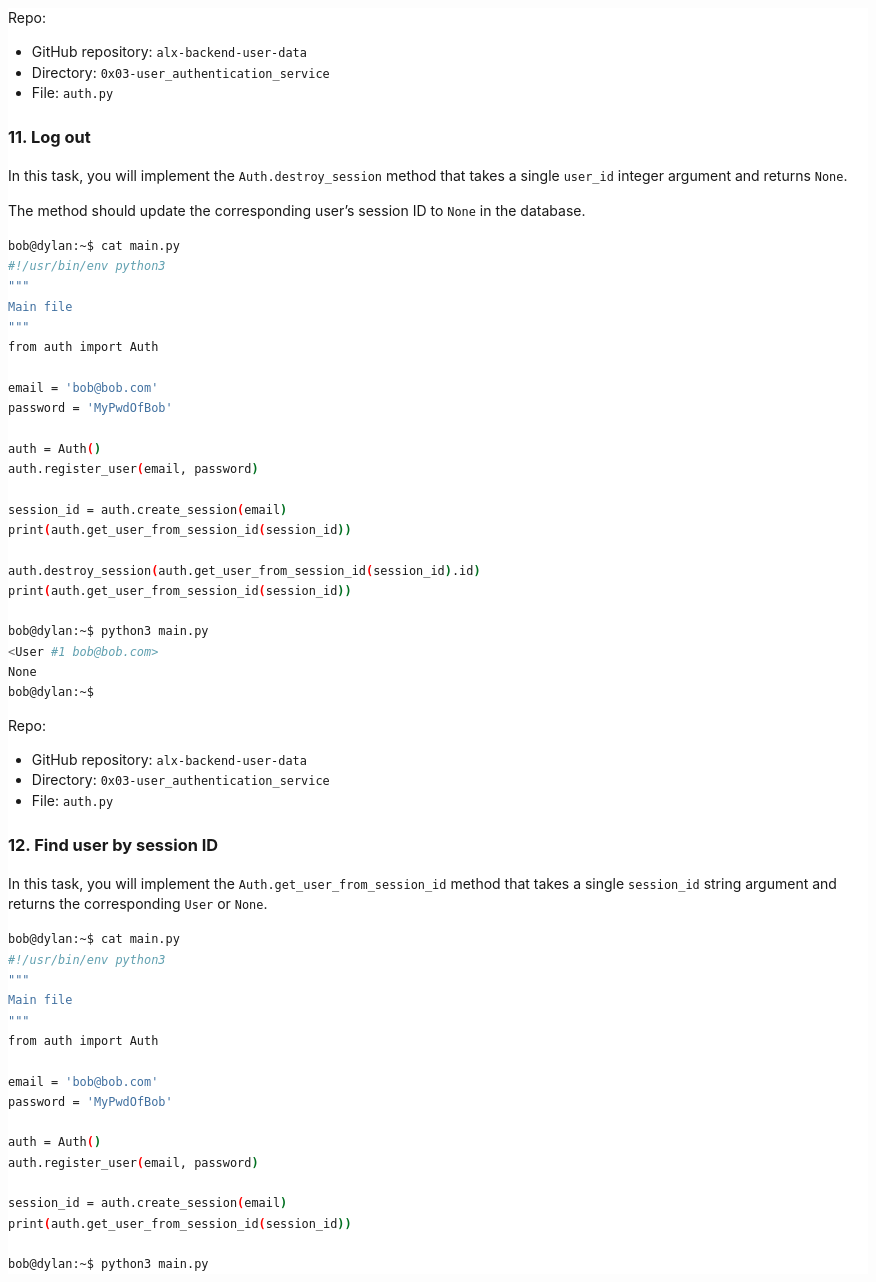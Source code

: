 Repo:
- GitHub repository: `alx-backend-user-data`
- Directory: `0x03-user_authentication_service`
- File: `auth.py`

### 11. Log out

In this task, you will implement the `Auth.destroy_session` method that takes a single `user_id` integer argument and returns `None`.

The method should update the corresponding user’s session ID to `None` in the database.

```sh
bob@dylan:~$ cat main.py
#!/usr/bin/env python3
"""
Main file
"""
from auth import Auth

email = 'bob@bob.com'
password = 'MyPwdOfBob'

auth = Auth()
auth.register_user(email, password)

session_id = auth.create_session(email)
print(auth.get_user_from_session_id(session_id))

auth.destroy_session(auth.get_user_from_session_id(session_id).id)
print(auth.get_user_from_session_id(session_id))

bob@dylan:~$ python3 main.py
<User #1 bob@bob.com>
None
bob@dylan:~$
```

Repo:
- GitHub repository: `alx-backend-user-data`
- Directory: `0x03-user_authentication_service`
- File: `auth.py`

### 12. Find user by session ID

In this task, you will implement the `Auth.get_user_from_session_id` method that takes a single `session_id` string argument and returns the corresponding `User` or `None`.

```sh
bob@dylan:~$ cat main.py
#!/usr/bin/env python3
"""
Main file
"""
from auth import Auth

email = 'bob@bob.com'
password = 'MyPwdOfBob'

auth = Auth()
auth.register_user(email, password)

session_id = auth.create_session(email)
print(auth.get_user_from_session_id(session_id))

bob@dylan:~$ python3 main.py
```